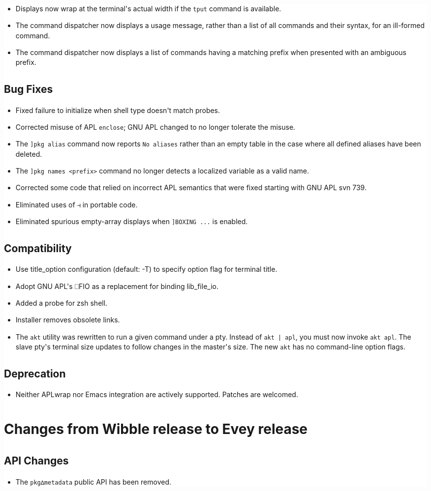 - Displays now wrap at the terminal's actual width if the `tput` command
  is available.

- The command dispatcher now displays a usage message, rather than a list
  of all commands and their syntax, for an ill-formed command.

- The command dispatcher now displays a list of commands having a matching
  prefix when presented with an ambiguous prefix.

Bug Fixes
---------

- Fixed failure to initialize when shell type doesn't match probes.

- Corrected misuse of APL `enclose`; GNU APL changed to no longer
  tolerate the misuse.

- The `]pkg alias` command now reports `No aliases` rather than an empty
  table in the case where all defined aliases have been deleted.

- The `]pkg names <prefix>` command no longer detects a localized variable
  as a valid name.

- Corrected some code that relied on incorrect APL semantics that were
  fixed starting with GNU APL svn 739.

- Eliminated uses of `⊣` in portable code.

- Eliminated spurious empty-array displays when `]BOXING ...` is enabled.

Compatibility
-------------

- Use title_option configuration (default: -T) to specify option flag
  for terminal title.

- Adopt GNU APL's ⎕FIO as a replacement for binding lib_file_io.

- Added a probe for zsh shell.

- Installer removes obsolete links.

- The `akt` utility was rewritten to run a given command under a pty.
  Instead of `akt | apl`, you must now invoke `akt apl`. The slave pty's
  terminal size updates to follow changes in the master's size. The new
  `akt` has no command-line option flags.

Deprecation
-----------

- Neither APLwrap nor Emacs integration are actively supported. Patches
  are welcomed.

Changes from Wibble release to Evey release
===========================================

API Changes
-----------

- The `pkg∆metadata` public API has been removed.

